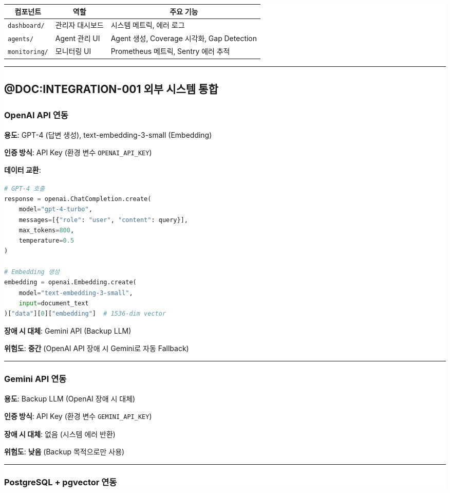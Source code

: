 | 컴포넌트 | 역할 | 주요 기능 |
|----------|------|-----------|
| `dashboard/` | 관리자 대시보드 | 시스템 메트릭, 에러 로그 |
| `agents/` | Agent 관리 UI | Agent 생성, Coverage 시각화, Gap Detection |
| `monitoring/` | 모니터링 UI | Prometheus 메트릭, Sentry 에러 추적 |

---

## @DOC:INTEGRATION-001 외부 시스템 통합

### OpenAI API 연동

**용도**: GPT-4 (답변 생성), text-embedding-3-small (Embedding)

**인증 방식**: API Key (환경 변수 `OPENAI_API_KEY`)

**데이터 교환**:
```python
# GPT-4 호출
response = openai.ChatCompletion.create(
    model="gpt-4-turbo",
    messages=[{"role": "user", "content": query}],
    max_tokens=800,
    temperature=0.5
)

# Embedding 생성
embedding = openai.Embedding.create(
    model="text-embedding-3-small",
    input=document_text
)["data"][0]["embedding"]  # 1536-dim vector
```

**장애 시 대체**: Gemini API (Backup LLM)

**위험도**: **중간** (OpenAI API 장애 시 Gemini로 자동 Fallback)

---

### Gemini API 연동

**용도**: Backup LLM (OpenAI 장애 시 대체)

**인증 방식**: API Key (환경 변수 `GEMINI_API_KEY`)

**장애 시 대체**: 없음 (시스템 에러 반환)

**위험도**: **낮음** (Backup 목적으로만 사용)

---

### PostgreSQL + pgvector 연동
